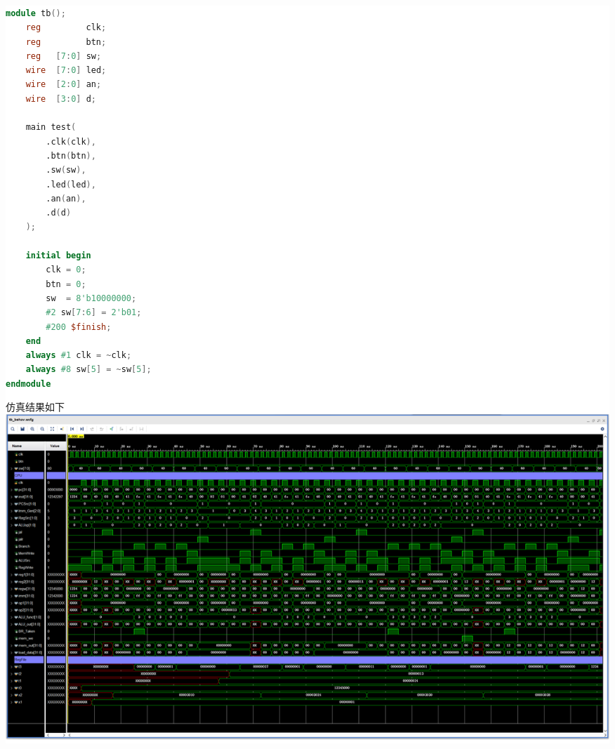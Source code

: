 ```verilog
module tb();
    reg         clk;
    reg         btn;
    reg   [7:0] sw;
    wire  [7:0] led;
    wire  [2:0] an;
    wire  [3:0] d;

    main test(
        .clk(clk),
        .btn(btn),
        .sw(sw),
        .led(led),
        .an(an),
        .d(d)
    );

    initial begin
        clk = 0;
        btn = 0;
        sw  = 8'b10000000;
        #2 sw[7:6] = 2'b01;
        #200 $finish;
    end
    always #1 clk = ~clk;
    always #8 sw[5] = ~sw[5];
endmodule
```

仿真结果如下 
![](../.assets/sim_cpu_sc.png)
